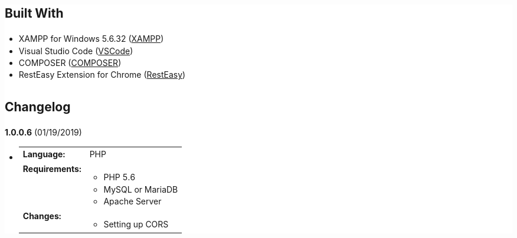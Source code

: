 <a name="built"></a>
## Built With

  * XAMPP for Windows 5.6.32 ([XAMPP](https://www.apachefriends.org/download.html))
  * Visual Studio Code ([VSCode](https://code.visualstudio.com/))
  * COMPOSER ([COMPOSER](https://getcomposer.org/))
  * RestEasy Extension for Chrome ([RestEasy](https://chrome.google.com/webstore/detail/resteasy/nojelkgnnpdmhpankkiikipkmhgafoch))


<a name="changelog"></a>
## Changelog

**1.0.0.6** (01/19/2019)

  * <table border="0" cellpadding="4">
		<tr>
			<td>
				<strong>Language:</strong>
			</td>
			<td>
				PHP
			</td>
		</tr>
		<tr>
			<td><strong>
				Requirements:
			</strong></td>
			<td>
				<ul>
					<li>
						PHP 5.6
					</li>
					<li>
						MySQL or MariaDB 
					</li>
					<li>
						Apache Server
					</li>
				</ul>
			</td>
		</tr>
		<tr>
			<td>
				<strong>Changes:</strong>
			</td>
			<td>
				<ul>
					<li>
						Setting up CORS
					</li>
				</ul>
			</td>
		</tr>
	</table>
